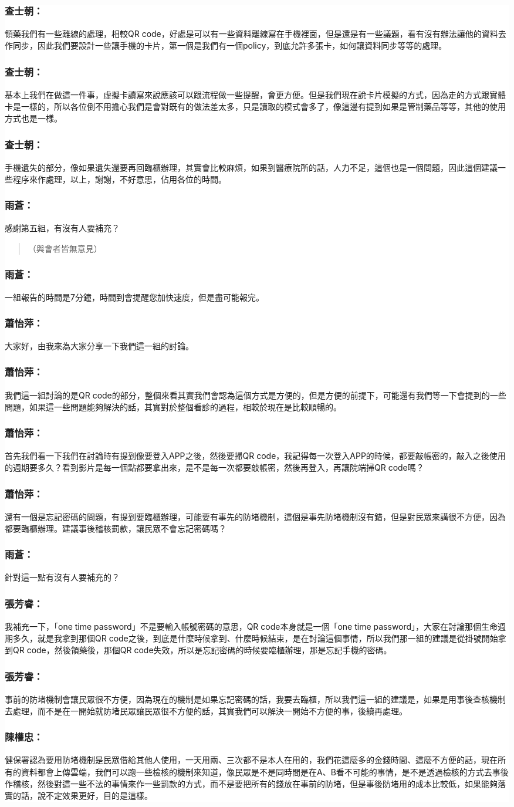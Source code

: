 ### 查士朝：
領藥我們有一些離線的處理，相較QR code，好處是可以有一些資料離線寫在手機裡面，但是還是有一些議題，看有沒有辦法讓他的資料去作同步，因此我們要設計一些讓手機的卡片，第一個是我們有一個policy，到底允許多張卡，如何讓資料同步等等的處理。

### 查士朝：
基本上我們在做這一件事，虛擬卡讀寫來說應該可以跟流程做一些提醒，會更方便。但是我們現在說卡片模擬的方式，因為走的方式跟實體卡是一樣的，所以各位倒不用擔心我們是會對既有的做法差太多，只是讀取的模式會多了，像這邊有提到如果是管制藥品等等，其他的使用方式也是一樣。

### 查士朝：
手機遺失的部分，像如果遺失還要再回臨櫃辦理，其實會比較麻煩，如果到醫療院所的話，人力不足，這個也是一個問題，因此這個建議一些程序來作處理，以上，謝謝，不好意思，佔用各位的時間。

### 雨蒼：
感謝第五組，有沒有人要補充？

> （與會者皆無意見）

### 雨蒼：
一組報告的時間是7分鐘，時間到會提醒您加快速度，但是盡可能報完。

### 蕭怡萍：
大家好，由我來為大家分享一下我們這一組的討論。

### 蕭怡萍：
我們這一組討論的是QR code的部分，整個來看其實我們會認為這個方式是方便的，但是方便的前提下，可能還有我們等一下會提到的一些問題，如果這一些問題能夠解決的話，其實對於整個看診的過程，相較於現在是比較順暢的。

### 蕭怡萍：
首先我們看一下我們在討論時有提到像要登入APP之後，然後要掃QR code，我記得每一次登入APP的時候，都要敲帳密的，敲入之後使用的週期要多久？看到影片是每一個點都要拿出來，是不是每一次都要敲帳密，然後再登入，再讓院端掃QR code嗎？

### 蕭怡萍：
還有一個是忘記密碼的問題，有提到要臨櫃辦理，可能要有事先的防堵機制，這個是事先防堵機制沒有錯，但是對民眾來講很不方便，因為都要臨櫃辦理。建議事後稽核罰款，讓民眾不會忘記密碼嗎？

### 雨蒼：
針對這一點有沒有人要補充的？

### 張芳睿：
我補充一下，「one time password」不是要輸入帳號密碼的意思，QR code本身就是一個「one time password」，大家在討論那個生命週期多久，就是我拿到那個QR code之後，到底是什麼時候拿到、什麼時候結束，是在討論這個事情，所以我們那一組的建議是從掛號開始拿到QR code，然後領藥後，那個QR code失效，所以是忘記密碼的時候要臨櫃辦理，那是忘記手機的密碼。

### 張芳睿：
事前的防堵機制會讓民眾很不方便，因為現在的機制是如果忘記密碼的話，我要去臨櫃，所以我們這一組的建議是，如果是用事後查核機制去處理，而不是在一開始就防堵民眾讓民眾很不方便的話，其實我們可以解決一開始不方便的事，後續再處理。

### 陳權忠：
健保署認為要用防堵機制是民眾借給其他人使用，一天用兩、三次都不是本人在用的，我們花這麼多的金錢時間、這麼不方便的話，現在所有的資料都會上傳雲端，我們可以跑一些檢核的機制來知道，像民眾是不是同時間是在A、B看不可能的事情，是不是透過檢核的方式去事後作稽核，然後對這一些不法的事情來作一些罰款的方式，而不是要把所有的錢放在事前的防堵，但是事後防堵用的成本比較低，如果能夠落實的話，說不定效果更好，目的是這樣。

